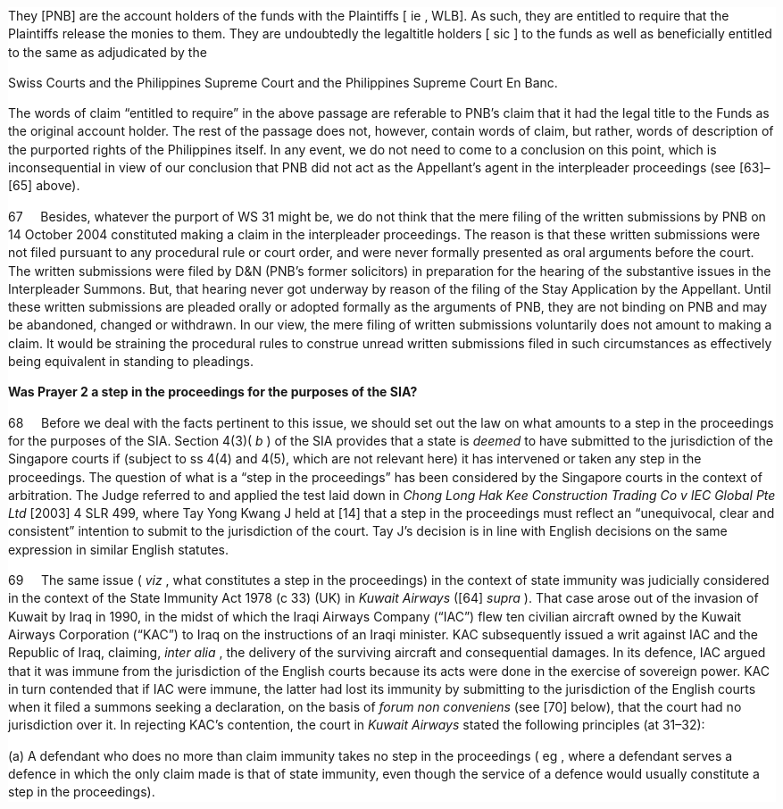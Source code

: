  They [PNB] are the account holders of the funds with the Plaintiffs [ ie , WLB]. As such, they are entitled to require that the Plaintiffs release the monies to them. They are undoubtedly the legaltitle holders [ sic ] to the funds as well as beneficially entitled to the same as adjudicated by the 


 Swiss Courts and the Philippines Supreme Court and the Philippines Supreme Court En Banc. 

The words of claim “entitled to require” in the above passage are referable to PNB’s claim that it had the legal title to the Funds as the original account holder. The rest of the passage does not, however, contain words of claim, but rather, words of description of the purported rights of the Philippines itself. In any event, we do not need to come to a conclusion on this point, which is inconsequential in view of our conclusion that PNB did not act as the Appellant’s agent in the interpleader proceedings (see [63]–[65] above). 

67     Besides, whatever the purport of WS 31 might be, we do not think that the mere filing of the written submissions by PNB on 14 October 2004 constituted making a claim in the interpleader proceedings. The reason is that these written submissions were not filed pursuant to any procedural rule or court order, and were never formally presented as oral arguments before the court. The written submissions were filed by D&N (PNB’s former solicitors) in preparation for the hearing of the substantive issues in the Interpleader Summons. But, that hearing never got underway by reason of the filing of the Stay Application by the Appellant. Until these written submissions are pleaded orally or adopted formally as the arguments of PNB, they are not binding on PNB and may be abandoned, changed or withdrawn. In our view, the mere filing of written submissions voluntarily does not amount to making a claim. It would be straining the procedural rules to construe unread written submissions filed in such circumstances as effectively being equivalent in standing to pleadings. 

**Was Prayer 2 a step in the proceedings for the purposes of the SIA?** 

68     Before we deal with the facts pertinent to this issue, we should set out the law on what amounts to a step in the proceedings for the purposes of the SIA. Section 4(3)( _b_ ) of the SIA provides that a state is _deemed_ to have submitted to the jurisdiction of the Singapore courts if (subject to ss 4(4) and 4(5), which are not relevant here) it has intervened or taken any step in the proceedings. The question of what is a “step in the proceedings” has been considered by the Singapore courts in the context of arbitration. The Judge referred to and applied the test laid down in _Chong Long Hak Kee Construction Trading Co v IEC Global Pte Ltd_ <span class="citation">[2003] 4 SLR 499</span>, where Tay Yong Kwang J held at [14] that a step in the proceedings must reflect an “unequivocal, clear and consistent” intention to submit to the jurisdiction of the court. Tay J’s decision is in line with English decisions on the same expression in similar English statutes. 

69     The same issue ( _viz_ , what constitutes a step in the proceedings) in the context of state immunity was judicially considered in the context of the State Immunity Act 1978 (c 33) (UK) in _Kuwait Airways_ ([64] _supra_ ). That case arose out of the invasion of Kuwait by Iraq in 1990, in the midst of which the Iraqi Airways Company (“IAC”) flew ten civilian aircraft owned by the Kuwait Airways Corporation (“KAC”) to Iraq on the instructions of an Iraqi minister. KAC subsequently issued a writ against IAC and the Republic of Iraq, claiming, _inter alia_ , the delivery of the surviving aircraft and consequential damages. In its defence, IAC argued that it was immune from the jurisdiction of the English courts because its acts were done in the exercise of sovereign power. KAC in turn contended that if IAC were immune, the latter had lost its immunity by submitting to the jurisdiction of the English courts when it filed a summons seeking a declaration, on the basis of _forum non conveniens_ (see [70] below), that the court had no jurisdiction over it. In rejecting KAC’s contention, the court in _Kuwait Airways_ stated the following principles (at 31–32): 

 (a) A defendant who does no more than claim immunity takes no step in the proceedings ( eg , where a defendant serves a defence in which the only claim made is that of state immunity, even though the service of a defence would usually constitute a step in the proceedings). 
